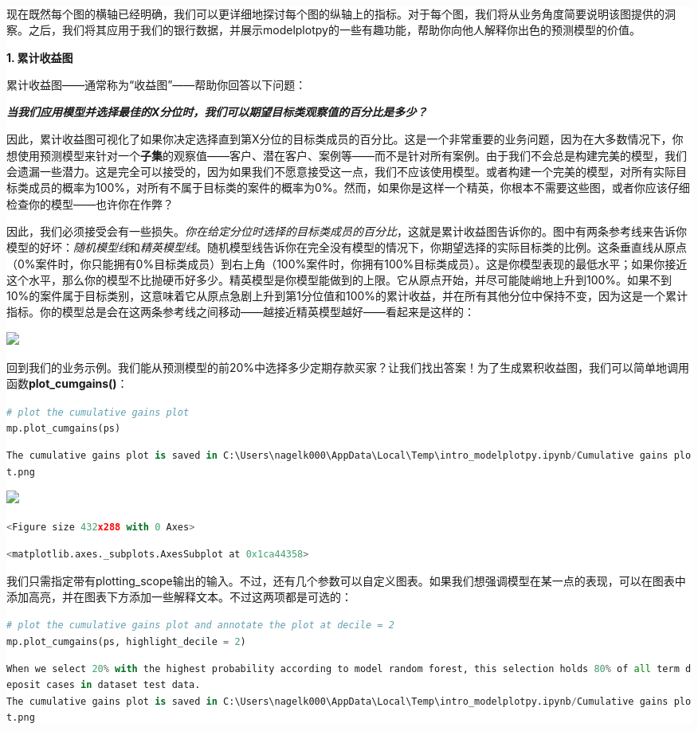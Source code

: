 现在既然每个图的横轴已经明确，我们可以更详细地探讨每个图的纵轴上的指标。对于每个图，我们将从业务角度简要说明该图提供的洞察。之后，我们将其应用于我们的银行数据，并展示modelplotpy的一些有趣功能，帮助你向他人解释你出色的预测模型的价值。

**1\. 累计收益图**

累计收益图——通常称为“收益图”——帮助你回答以下问题：

***当我们应用模型并选择最佳的X分位时，我们可以期望目标类观察值的百分比是多少？***

因此，累计收益图可视化了如果你决定选择直到第X分位的目标类成员的百分比。这是一个非常重要的业务问题，因为在大多数情况下，你想使用预测模型来针对一个**子集**的观察值——客户、潜在客户、案例等——而不是针对所有案例。由于我们不会总是构建完美的模型，我们会遗漏一些潜力。这是完全可以接受的，因为如果我们不愿意接受这一点，我们不应该使用模型。或者构建一个完美的模型，对所有实际目标类成员的概率为100%，对所有不属于目标类的案件的概率为0%。然而，如果你是这样一个精英，你根本不需要这些图，或者你应该仔细检查你的模型——也许你在作弊？

因此，我们必须接受会有一些损失。*你在给定分位时选择的目标类成员的百分比*，这就是累计收益图告诉你的。图中有两条参考线来告诉你模型的好坏：*随机模型线*和*精英模型线*。随机模型线告诉你在完全没有模型的情况下，你期望选择的实际目标类的比例。这条垂直线从原点（0%案件时，你只能拥有0%目标类成员）到右上角（100%案件时，你拥有100%目标类成员）。这是你模型表现的最低水平；如果你接近这个水平，那么你的模型不比抛硬币好多少。精英模型是你模型能做到的上限。它从原点开始，并尽可能陡峭地上升到100%。如果不到10%的案件属于目标类别，这意味着它从原点急剧上升到第1分位值和100%的累计收益，并在所有其他分位中保持不变，因为这是一个累计指标。你的模型总是会在这两条参考线之间移动——越接近精英模型越好——看起来是这样的：

![ ](../Images/773c69670ffd4dd5c2dcc0fa00a8cb38.png)

回到我们的业务示例。我们能从预测模型的前20%中选择多少定期存款买家？让我们找出答案！为了生成累积收益图，我们可以简单地调用函数**plot_cumgains()**：

```py
# plot the cumulative gains plot
mp.plot_cumgains(ps)

```

```py
The cumulative gains plot is saved in C:\Users\nagelk000\AppData\Local\Temp\intro_modelplotpy.ipynb/Cumulative gains plot.png

```

![](../Images/1d22b8efa88d457540009a4782eb926f.png)

```py
<Figure size 432x288 with 0 Axes>
```

```py
<matplotlib.axes._subplots.AxesSubplot at 0x1ca44358>
```

我们只需指定带有plotting_scope输出的输入。不过，还有几个参数可以自定义图表。如果我们想强调模型在某一点的表现，可以在图表中添加高亮，并在图表下方添加一些解释文本。不过这两项都是可选的：

```py
# plot the cumulative gains plot and annotate the plot at decile = 2
mp.plot_cumgains(ps, highlight_decile = 2)

```

```py
When we select 20% with the highest probability according to model random forest, this selection holds 80% of all term deposit cases in dataset test data.
The cumulative gains plot is saved in C:\Users\nagelk000\AppData\Local\Temp\intro_modelplotpy.ipynb/Cumulative gains plot.png

```
